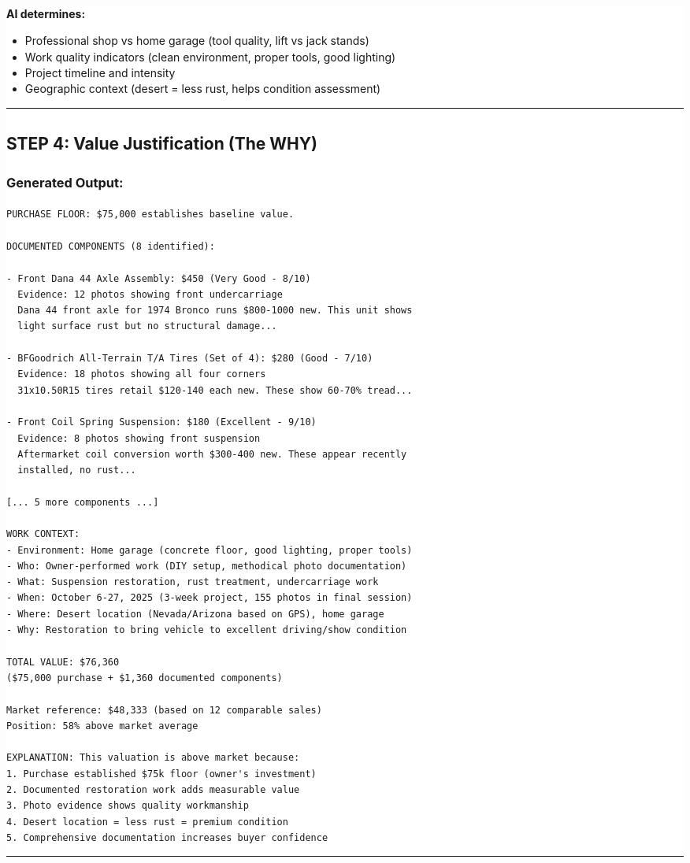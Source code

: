 ```typescript
```

**AI determines:**
- Professional shop vs home garage (tool quality, lift vs jack stands)
- Work quality indicators (clean environment, proper tools, good lighting)
- Project timeline and intensity
- Geographic context (desert = less rust, helps condition assessment)

---

## STEP 4: Value Justification (The WHY)

### Generated Output:

```
PURCHASE FLOOR: $75,000 establishes baseline value.

DOCUMENTED COMPONENTS (8 identified):

- Front Dana 44 Axle Assembly: $450 (Very Good - 8/10)
  Evidence: 12 photos showing front undercarriage
  Dana 44 front axle for 1974 Bronco runs $800-1000 new. This unit shows 
  light surface rust but no structural damage...

- BFGoodrich All-Terrain T/A Tires (Set of 4): $280 (Good - 7/10)
  Evidence: 18 photos showing all four corners
  31x10.50R15 tires retail $120-140 each new. These show 60-70% tread...

- Front Coil Spring Suspension: $180 (Excellent - 9/10)
  Evidence: 8 photos showing front suspension
  Aftermarket coil conversion worth $300-400 new. These appear recently 
  installed, no rust...

[... 5 more components ...]

WORK CONTEXT:
- Environment: Home garage (concrete floor, good lighting, proper tools)
- Who: Owner-performed work (DIY setup, methodical photo documentation)
- What: Suspension restoration, rust treatment, undercarriage work
- When: October 6-27, 2025 (3-week project, 155 photos in final session)
- Where: Desert location (Nevada/Arizona based on GPS), home garage
- Why: Restoration to bring vehicle to excellent driving/show condition

TOTAL VALUE: $76,360
($75,000 purchase + $1,360 documented components)

Market reference: $48,333 (based on 12 comparable sales)
Position: 58% above market average

EXPLANATION: This valuation is above market because:
1. Purchase established $75k floor (owner's investment)
2. Documented restoration work adds measurable value
3. Photo evidence shows quality workmanship
4. Desert location = less rust = premium condition
5. Comprehensive documentation increases buyer confidence
```

---